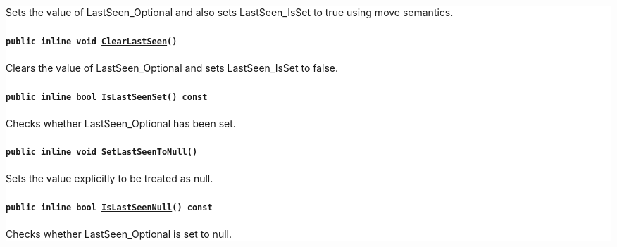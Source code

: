 Sets the value of LastSeen_Optional and also sets LastSeen_IsSet to true using move semantics.

#### `public inline void `[`ClearLastSeen`](#structFRHAPI__PlayerPresence_1af3e5ba70c9564dadedcb60029e464844)`()` <a id="structFRHAPI__PlayerPresence_1af3e5ba70c9564dadedcb60029e464844"></a>

Clears the value of LastSeen_Optional and sets LastSeen_IsSet to false.

#### `public inline bool `[`IsLastSeenSet`](#structFRHAPI__PlayerPresence_1a558155162704396502529911b31c4d55)`() const` <a id="structFRHAPI__PlayerPresence_1a558155162704396502529911b31c4d55"></a>

Checks whether LastSeen_Optional has been set.

#### `public inline void `[`SetLastSeenToNull`](#structFRHAPI__PlayerPresence_1a0ccb8ed55277bb74f0d8280e07056f80)`()` <a id="structFRHAPI__PlayerPresence_1a0ccb8ed55277bb74f0d8280e07056f80"></a>

Sets the value explicitly to be treated as null.

#### `public inline bool `[`IsLastSeenNull`](#structFRHAPI__PlayerPresence_1a9ac405ed7c50f35742b562be3ddfe6a8)`() const` <a id="structFRHAPI__PlayerPresence_1a9ac405ed7c50f35742b562be3ddfe6a8"></a>

Checks whether LastSeen_Optional is set to null.

